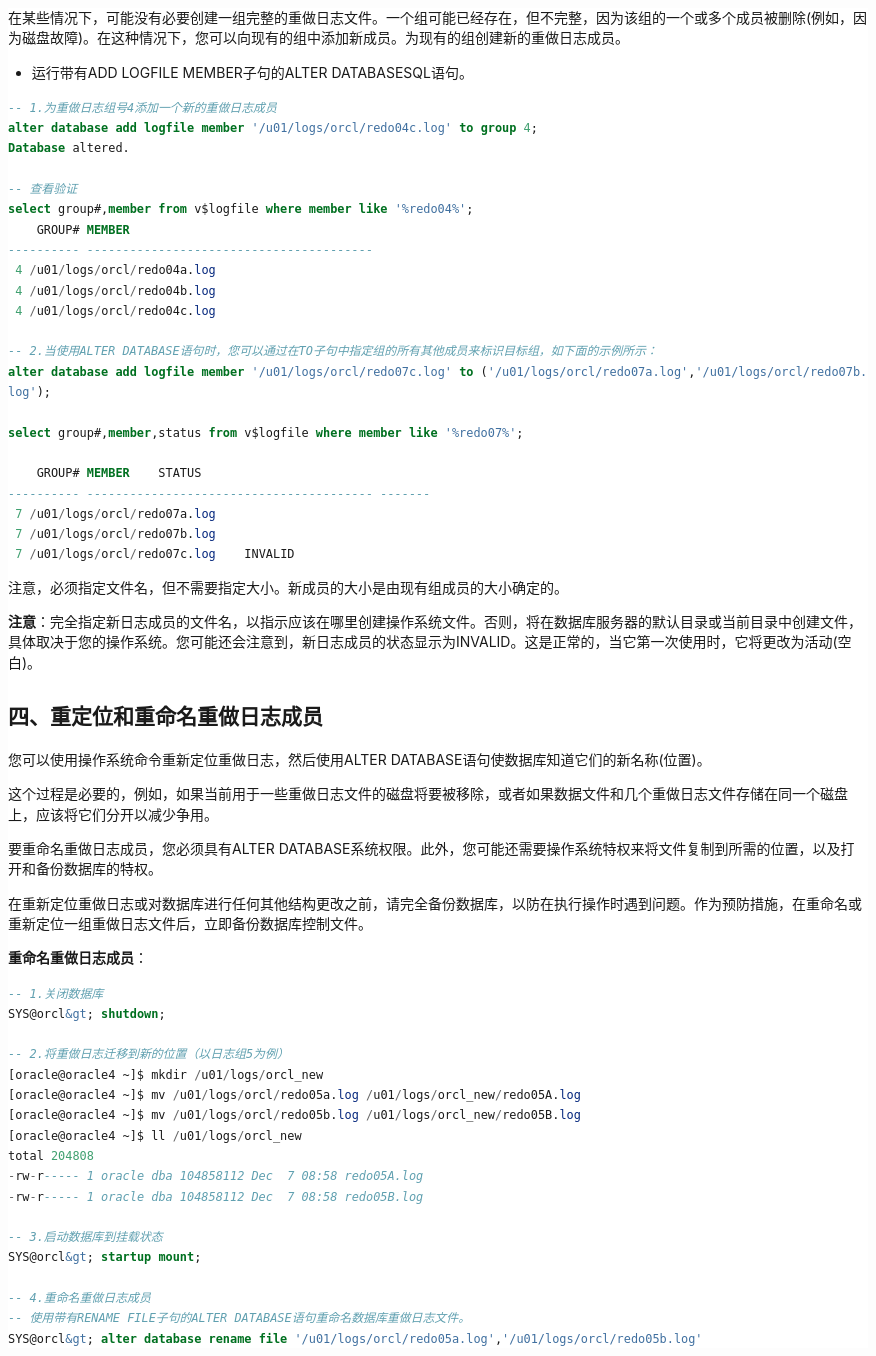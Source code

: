 在某些情况下，可能没有必要创建一组完整的重做日志文件。一个组可能已经存在，但不完整，因为该组的一个或多个成员被删除(例如，因为磁盘故障)。在这种情况下，您可以向现有的组中添加新成员。为现有的组创建新的重做日志成员。

* 运行带有ADD LOGFILE MEMBER子句的ALTER DATABASESQL语句。

```sql
-- 1.为重做日志组号4添加一个新的重做日志成员
alter database add logfile member '/u01/logs/orcl/redo04c.log' to group 4;
Database altered.

-- 查看验证
select group#,member from v$logfile where member like '%redo04%';
    GROUP# MEMBER
---------- ----------------------------------------
 4 /u01/logs/orcl/redo04a.log
 4 /u01/logs/orcl/redo04b.log
 4 /u01/logs/orcl/redo04c.log

-- 2.当使用ALTER DATABASE语句时，您可以通过在TO子句中指定组的所有其他成员来标识目标组，如下面的示例所示：
alter database add logfile member '/u01/logs/orcl/redo07c.log' to ('/u01/logs/orcl/redo07a.log','/u01/logs/orcl/redo07b.log');

select group#,member,status from v$logfile where member like '%redo07%';

    GROUP# MEMBER    STATUS
---------- ---------------------------------------- -------
 7 /u01/logs/orcl/redo07a.log
 7 /u01/logs/orcl/redo07b.log
 7 /u01/logs/orcl/redo07c.log    INVALID

```

注意，必须指定文件名，但不需要指定大小。新成员的大小是由现有组成员的大小确定的。

**注意**：完全指定新日志成员的文件名，以指示应该在哪里创建操作系统文件。否则，将在数据库服务器的默认目录或当前目录中创建文件，具体取决于您的操作系统。您可能还会注意到，新日志成员的状态显示为INVALID。这是正常的，当它第一次使用时，它将更改为活动(空白)。

## 四、重定位和重命名重做日志成员

您可以使用操作系统命令重新定位重做日志，然后使用ALTER DATABASE语句使数据库知道它们的新名称(位置)。

这个过程是必要的，例如，如果当前用于一些重做日志文件的磁盘将要被移除，或者如果数据文件和几个重做日志文件存储在同一个磁盘上，应该将它们分开以减少争用。

要重命名重做日志成员，您必须具有ALTER DATABASE系统权限。此外，您可能还需要操作系统特权来将文件复制到所需的位置，以及打开和备份数据库的特权。

在重新定位重做日志或对数据库进行任何其他结构更改之前，请完全备份数据库，以防在执行操作时遇到问题。作为预防措施，在重命名或重新定位一组重做日志文件后，立即备份数据库控制文件。

**重命名重做日志成员**：

```sql
-- 1.关闭数据库
SYS@orcl&gt; shutdown;

-- 2.将重做日志迁移到新的位置（以日志组5为例）
[oracle@oracle4 ~]$ mkdir /u01/logs/orcl_new
[oracle@oracle4 ~]$ mv /u01/logs/orcl/redo05a.log /u01/logs/orcl_new/redo05A.log
[oracle@oracle4 ~]$ mv /u01/logs/orcl/redo05b.log /u01/logs/orcl_new/redo05B.log
[oracle@oracle4 ~]$ ll /u01/logs/orcl_new
total 204808
-rw-r----- 1 oracle dba 104858112 Dec  7 08:58 redo05A.log
-rw-r----- 1 oracle dba 104858112 Dec  7 08:58 redo05B.log

-- 3.启动数据库到挂载状态
SYS@orcl&gt; startup mount;

-- 4.重命名重做日志成员
-- 使用带有RENAME FILE子句的ALTER DATABASE语句重命名数据库重做日志文件。
SYS@orcl&gt; alter database rename file '/u01/logs/orcl/redo05a.log','/u01/logs/orcl/redo05b.log'
```